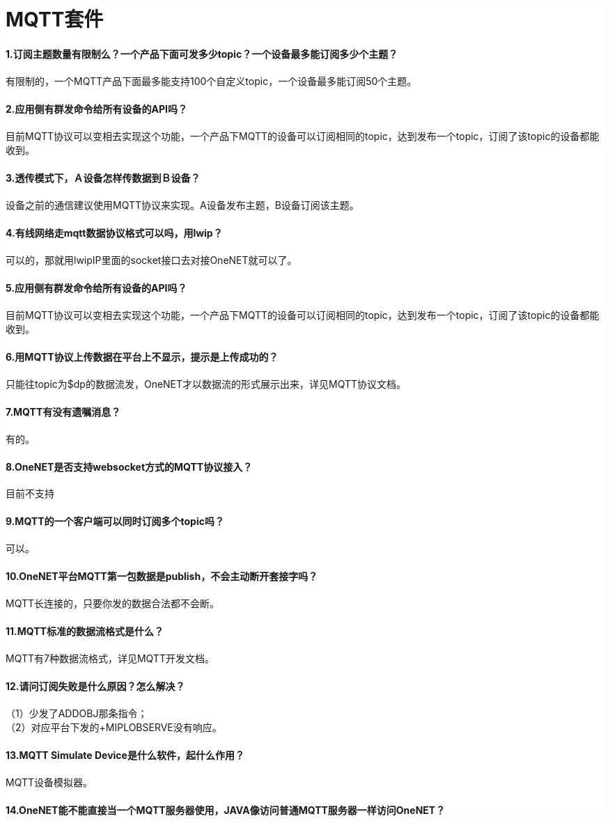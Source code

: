 # MQTT套件

#### 1.订阅主题数量有限制么？一个产品下面可发多少topic？一个设备最多能订阅多少个主题？

有限制的，一个MQTT产品下面最多能支持100个自定义topic，一个设备最多能订阅50个主题。

#### 2.应用侧有群发命令给所有设备的API吗？

目前MQTT协议可以变相去实现这个功能，一个产品下MQTT的设备可以订阅相同的topic，达到发布一个topic，订阅了该topic的设备都能收到。

#### 3.透传模式下，Ａ设备怎样传数据到Ｂ设备？

设备之前的通信建议使用MQTT协议来实现。A设备发布主题，B设备订阅该主题。

#### 4.有线网络走mqtt数据协议格式可以吗，用lwip？

可以的，那就用lwipIP里面的socket接口去对接OneNET就可以了。

#### 5.应用侧有群发命令给所有设备的API吗？

目前MQTT协议可以变相去实现这个功能，一个产品下MQTT的设备可以订阅相同的topic，达到发布一个topic，订阅了该topic的设备都能收到。

#### 6.用MQTT协议上传数据在平台上不显示，提示是上传成功的？

只能往topic为$dp的数据流发，OneNET才以数据流的形式展示出来，详见MQTT协议文档。

#### 7.MQTT有没有遗嘱消息？

有的。

#### 8.OneNET是否支持websocket方式的MQTT协议接入？

目前不支持

#### 9.MQTT的一个客户端可以同时订阅多个topic吗？

可以。

#### 10.OneNET平台MQTT第一包数据是publish，不会主动断开套接字吗？

MQTT长连接的，只要你发的数据合法都不会断。

#### 11.MQTT标准的数据流格式是什么？

MQTT有7种数据流格式，详见MQTT开发文档。

#### 12.请问订阅失败是什么原因？怎么解决？

（1）少发了ADDOBJ那条指令；    
（2）对应平台下发的+MIPLOBSERVE没有响应。

#### 13.MQTT Simulate Device是什么软件，起什么作用？

MQTT设备模拟器。

#### 14.OneNET能不能直接当一个MQTT服务器使用，JAVA像访问普通MQTT服务器一样访问OneNET？
